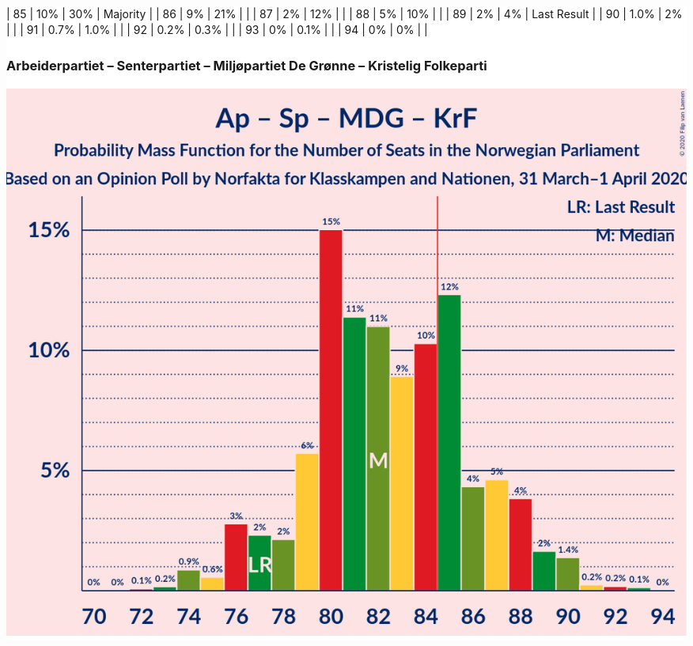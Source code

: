| 85 | 10% | 30% | Majority |
| 86 | 9% | 21% |  |
| 87 | 2% | 12% |  |
| 88 | 5% | 10% |  |
| 89 | 2% | 4% | Last Result |
| 90 | 1.0% | 2% |  |
| 91 | 0.7% | 1.0% |  |
| 92 | 0.2% | 0.3% |  |
| 93 | 0% | 0.1% |  |
| 94 | 0% | 0% |  |

### Arbeiderpartiet – Senterpartiet – Miljøpartiet De Grønne – Kristelig Folkeparti

![Graph with seats probability mass function not yet produced](2020-04-01-Norfakta-coalitions-seats-pmf-ap–sp–mdg–krf.png "Seats Probability Mass Function")
